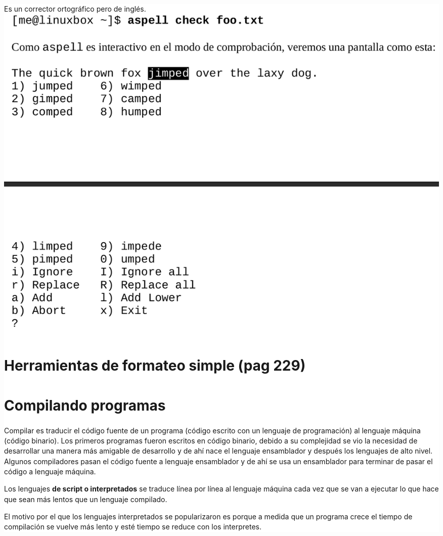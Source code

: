 Es un corrector ortográfico pero de inglés. ![alt text](image-128.png)

# Herramientas de formateo simple (pag 229)
# Compilando programas
Compilar es traducir el código fuente de un programa (código escrito con un lenguaje de programación) al lenguaje máquina (código binario).
Los primeros programas fueron escritos en código binario, debido a su complejidad se vio la necesidad de desarrollar una manera más amigable de desarrollo y de ahí nace el lenguaje ensamblador y después los lenguajes de alto nivel. 
Algunos compiladores pasan el código fuente a lenguaje ensamblador y de ahí se usa un ensamblador para terminar de pasar el código a lenguaje máquina.

Los lenguajes **de script o interpretados** se traduce línea por línea al lenguaje máquina cada vez que se van a ejecutar lo que hace que sean más lentos que un lenguaje compilado.

El motivo por el que los lenguajes interpretados se popularizaron es porque a medida que un programa crece el tiempo de compilación se vuelve más lento y esté tiempo se reduce con los interpretes.
